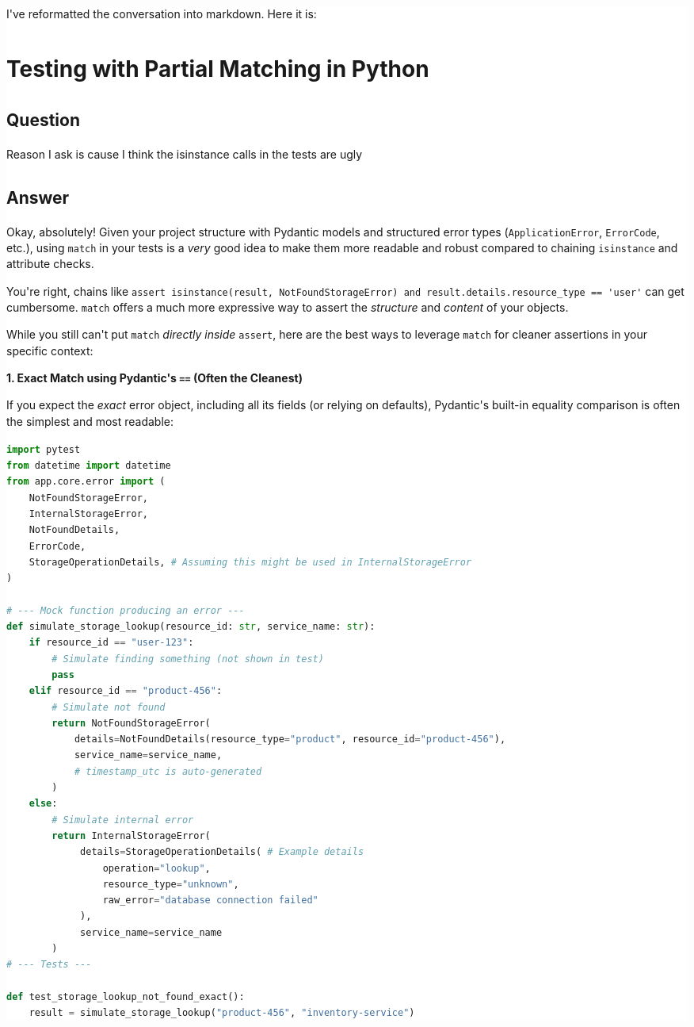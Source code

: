 I've reformatted the conversation into markdown. Here it is:

# Testing with Partial Matching in Python

## Question

Reason I ask is cause I think the isinstance calls in the tests are ugly

## Answer

Okay, absolutely! Given your project structure with Pydantic models and structured error types (`ApplicationError`, `ErrorCode`, etc.), using `match` in your tests is a *very* good idea to make them more readable and robust compared to chaining `isinstance` and attribute checks.

You're right, chains like `assert isinstance(result, NotFoundStorageError) and result.details.resource_type == 'user'` can get cumbersome. `match` offers a much more expressive way to assert the *structure* and *content* of your objects.

While you still can't put `match` *directly inside* `assert`, here are the best ways to leverage `match` for cleaner assertions in your specific context:

**1. Exact Match using Pydantic's `==` (Often the Cleanest)**

If you expect the *exact* error object, including all its fields (or relying on defaults), Pydantic's built-in equality comparison is often the simplest and most readable:

```python
import pytest
from datetime import datetime
from app.core.error import (
    NotFoundStorageError,
    InternalStorageError,
    NotFoundDetails,
    ErrorCode,
    StorageOperationDetails, # Assuming this might be used in InternalStorageError
)

# --- Mock function producing an error ---
def simulate_storage_lookup(resource_id: str, service_name: str):
    if resource_id == "user-123":
        # Simulate finding something (not shown in test)
        pass
    elif resource_id == "product-456":
        # Simulate not found
        return NotFoundStorageError(
            details=NotFoundDetails(resource_type="product", resource_id="product-456"),
            service_name=service_name,
            # timestamp_utc is auto-generated
        )
    else:
        # Simulate internal error
        return InternalStorageError(
             details=StorageOperationDetails( # Example details
                 operation="lookup",
                 resource_type="unknown",
                 raw_error="database connection failed"
             ),
             service_name=service_name
        )
# --- Tests ---

def test_storage_lookup_not_found_exact():
    result = simulate_storage_lookup("product-456", "inventory-service")

```